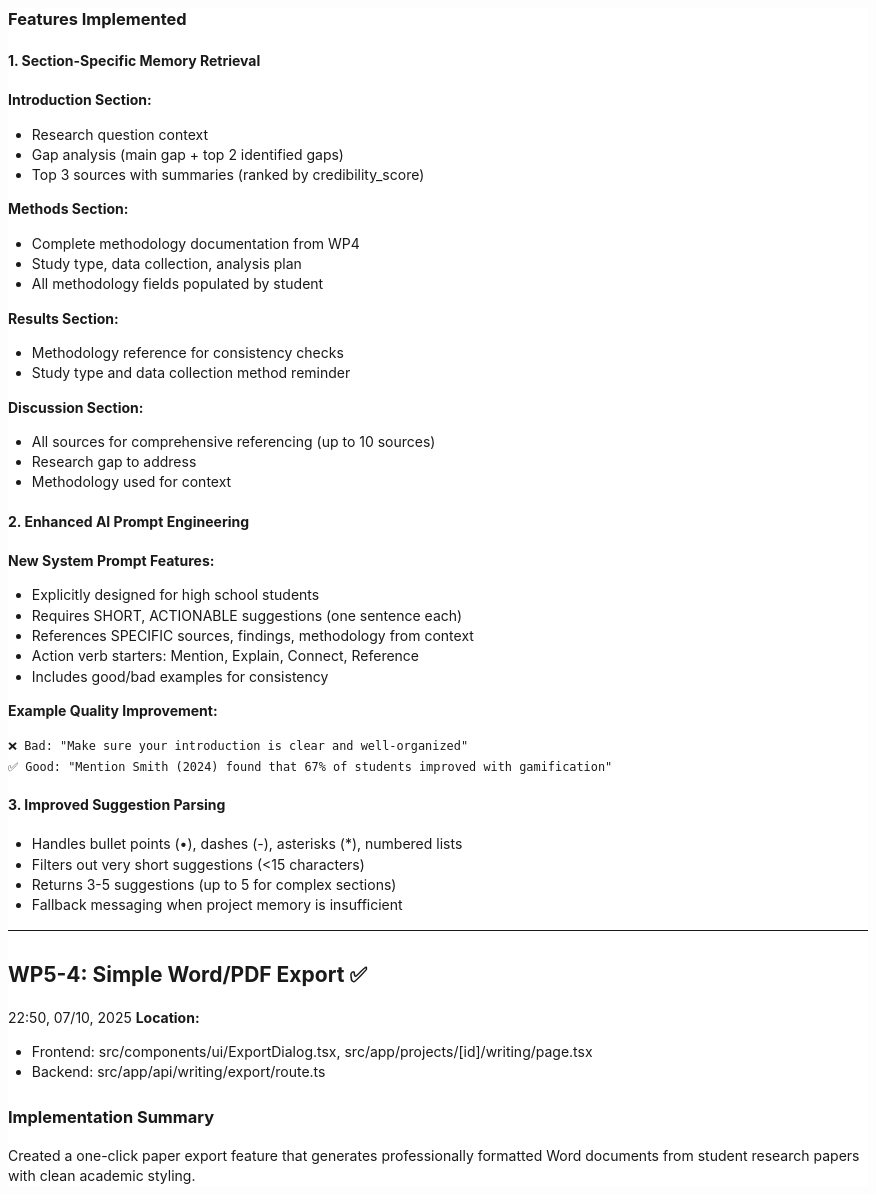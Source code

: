 ### Features Implemented

#### 1. Section-Specific Memory Retrieval
**Introduction Section:**
- Research question context
- Gap analysis (main gap + top 2 identified gaps)
- Top 3 sources with summaries (ranked by credibility_score)

**Methods Section:**
- Complete methodology documentation from WP4
- Study type, data collection, analysis plan
- All methodology fields populated by student

**Results Section:**
- Methodology reference for consistency checks
- Study type and data collection method reminder

**Discussion Section:**
- All sources for comprehensive referencing (up to 10 sources)
- Research gap to address
- Methodology used for context

#### 2. Enhanced AI Prompt Engineering
**New System Prompt Features:**
- Explicitly designed for high school students
- Requires SHORT, ACTIONABLE suggestions (one sentence each)
- References SPECIFIC sources, findings, methodology from context
- Action verb starters: Mention, Explain, Connect, Reference
- Includes good/bad examples for consistency

**Example Quality Improvement:**
```
❌ Bad: "Make sure your introduction is clear and well-organized"
✅ Good: "Mention Smith (2024) found that 67% of students improved with gamification"
```

#### 3. Improved Suggestion Parsing
- Handles bullet points (•), dashes (-), asterisks (*), numbered lists
- Filters out very short suggestions (<15 characters)
- Returns 3-5 suggestions (up to 5 for complex sections)
- Fallback messaging when project memory is insufficient

---

## WP5-4: Simple Word/PDF Export ✅
22:50, 07/10, 2025
**Location:**
- Frontend: src/components/ui/ExportDialog.tsx, src/app/projects/[id]/writing/page.tsx
- Backend: src/app/api/writing/export/route.ts

### Implementation Summary

Created a one-click paper export feature that generates professionally formatted Word documents from student research papers with clean academic styling.
